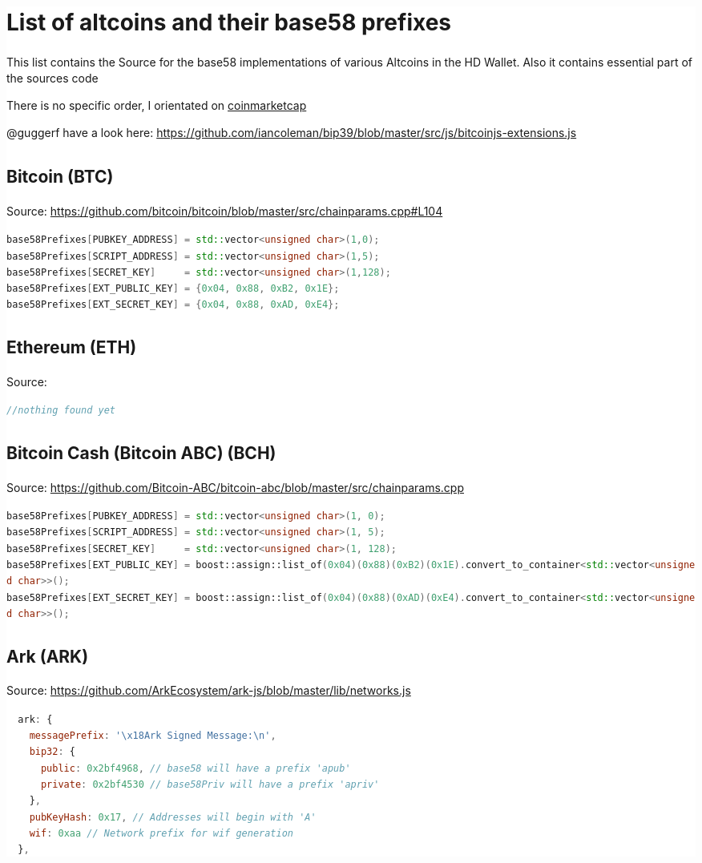 # List of altcoins and their base58 prefixes

This list contains the Source for the base58 implementations of various Altcoins in the HD Wallet.
Also it contains essential part of the sources code

There is no specific order, I orientated on [coinmarketcap](https://coinmarketcap.com/)

@guggerf
have a look here: https://github.com/iancoleman/bip39/blob/master/src/js/bitcoinjs-extensions.js

## Bitcoin (BTC)
Source: https://github.com/bitcoin/bitcoin/blob/master/src/chainparams.cpp#L104

```cpp
base58Prefixes[PUBKEY_ADDRESS] = std::vector<unsigned char>(1,0);
base58Prefixes[SCRIPT_ADDRESS] = std::vector<unsigned char>(1,5);
base58Prefixes[SECRET_KEY]     = std::vector<unsigned char>(1,128);
base58Prefixes[EXT_PUBLIC_KEY] = {0x04, 0x88, 0xB2, 0x1E};
base58Prefixes[EXT_SECRET_KEY] = {0x04, 0x88, 0xAD, 0xE4};
```

## Ethereum (ETH)
Source:

```cpp
//nothing found yet
```

## Bitcoin Cash (Bitcoin ABC) (BCH)
Source: https://github.com/Bitcoin-ABC/bitcoin-abc/blob/master/src/chainparams.cpp

```cpp
base58Prefixes[PUBKEY_ADDRESS] = std::vector<unsigned char>(1, 0);
base58Prefixes[SCRIPT_ADDRESS] = std::vector<unsigned char>(1, 5);
base58Prefixes[SECRET_KEY]     = std::vector<unsigned char>(1, 128);
base58Prefixes[EXT_PUBLIC_KEY] = boost::assign::list_of(0x04)(0x88)(0xB2)(0x1E).convert_to_container<std::vector<unsigned char>>();
base58Prefixes[EXT_SECRET_KEY] = boost::assign::list_of(0x04)(0x88)(0xAD)(0xE4).convert_to_container<std::vector<unsigned char>>();
```

## Ark (ARK)
Source: https://github.com/ArkEcosystem/ark-js/blob/master/lib/networks.js

```javascript
  ark: {
    messagePrefix: '\x18Ark Signed Message:\n',
    bip32: {
      public: 0x2bf4968, // base58 will have a prefix 'apub'
      private: 0x2bf4530 // base58Priv will have a prefix 'apriv'
    },
    pubKeyHash: 0x17, // Addresses will begin with 'A'
    wif: 0xaa // Network prefix for wif generation
  },
```
